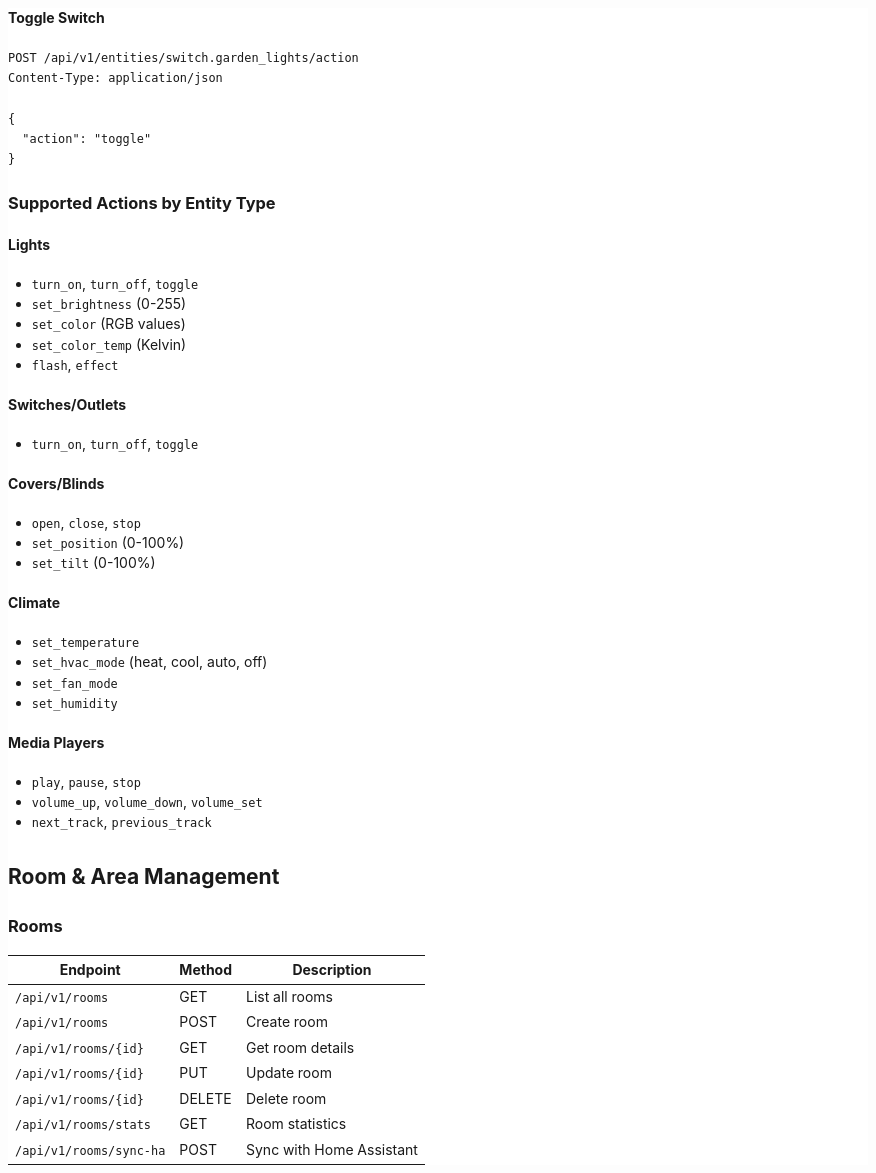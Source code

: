 #### Toggle Switch
```http
POST /api/v1/entities/switch.garden_lights/action
Content-Type: application/json

{
  "action": "toggle"
}
```

### Supported Actions by Entity Type

#### Lights
- `turn_on`, `turn_off`, `toggle`
- `set_brightness` (0-255)
- `set_color` (RGB values)
- `set_color_temp` (Kelvin)
- `flash`, `effect`

#### Switches/Outlets
- `turn_on`, `turn_off`, `toggle`

#### Covers/Blinds
- `open`, `close`, `stop`
- `set_position` (0-100%)
- `set_tilt` (0-100%)

#### Climate
- `set_temperature`
- `set_hvac_mode` (heat, cool, auto, off)
- `set_fan_mode`
- `set_humidity`

#### Media Players
- `play`, `pause`, `stop`
- `volume_up`, `volume_down`, `volume_set`
- `next_track`, `previous_track`

## Room & Area Management

### Rooms

| Endpoint | Method | Description |
|----------|--------|-------------|
| `/api/v1/rooms` | GET | List all rooms |
| `/api/v1/rooms` | POST | Create room |
| `/api/v1/rooms/{id}` | GET | Get room details |
| `/api/v1/rooms/{id}` | PUT | Update room |
| `/api/v1/rooms/{id}` | DELETE | Delete room |
| `/api/v1/rooms/stats` | GET | Room statistics |
| `/api/v1/rooms/sync-ha` | POST | Sync with Home Assistant |
